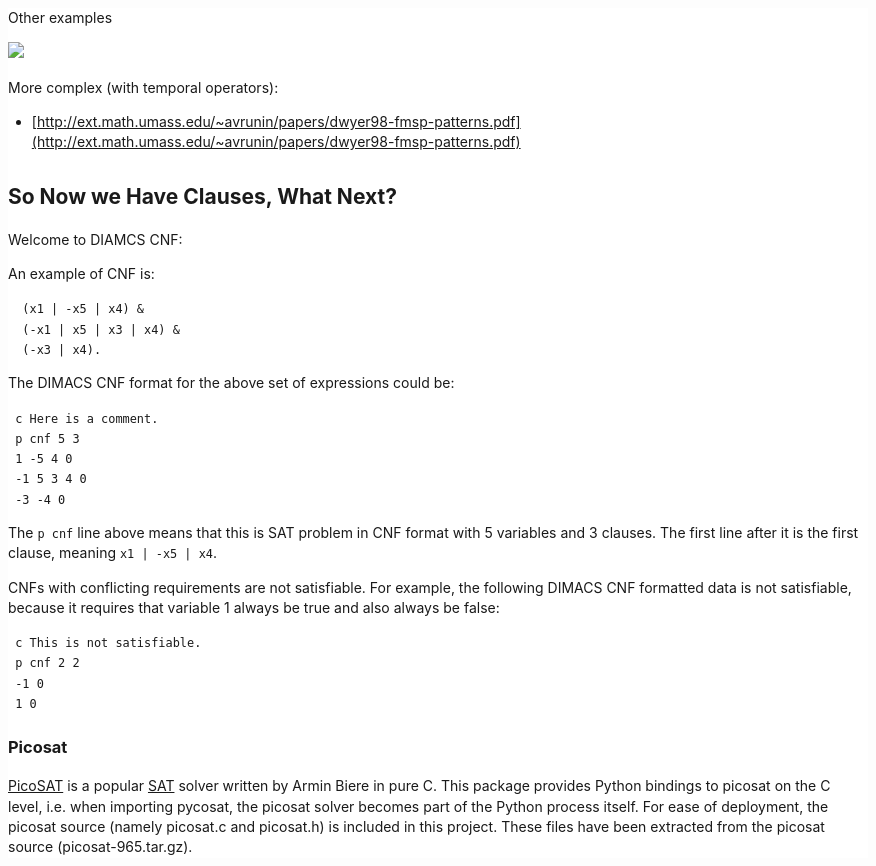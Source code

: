 Other examples 

<img width=600 src="https://github.com/ContinuumIO/pycosat/blob/master/examples/opium.py">

More complex (with temporal operators):

- [http://ext.math.umass.edu/~avrunin/papers/dwyer98-fmsp-patterns.pdf](http://ext.math.umass.edu/~avrunin/papers/dwyer98-fmsp-patterns.pdf)


## So Now we Have Clauses, What Next?

Welcome to DIAMCS CNF:


An example of CNF is:

```
  (x1 | -x5 | x4) & 
  (-x1 | x5 | x3 | x4) & 
  (-x3 | x4).
```

The DIMACS CNF format for the above set of expressions could be:

```
 c Here is a comment. 
 p cnf 5 3 
 1 -5 4 0 
 -1 5 3 4 0 
 -3 -4 0
```

The `p cnf` line above means that this is SAT problem in CNF format with 5 variables and 3 clauses. The first line after it is the first clause, meaning `x1 | -x5 | x4`.

CNFs with conflicting requirements are not satisfiable. For example, the following DIMACS CNF formatted data is not satisfiable, because it requires that variable 1 always be true and also always be false:


```
 c This is not satisfiable. 
 p cnf 2 2 
 -1 0 
 1 0
```

### Picosat 

[PicoSAT](../etc/img/pycosat.pdf) is a popular
[SAT](http://en.wikipedia.org/wiki/Boolean_satisfiability_problem) solver
written by Armin Biere in pure C.
This package provides Python bindings to picosat on the C level,
i.e. when importing pycosat, the picosat solver becomes part of the
Python process itself.  For ease of deployment, the picosat source (namely
picosat.c and picosat.h) is included in this project.  These files have
been extracted from the picosat source (picosat-965.tar.gz).
